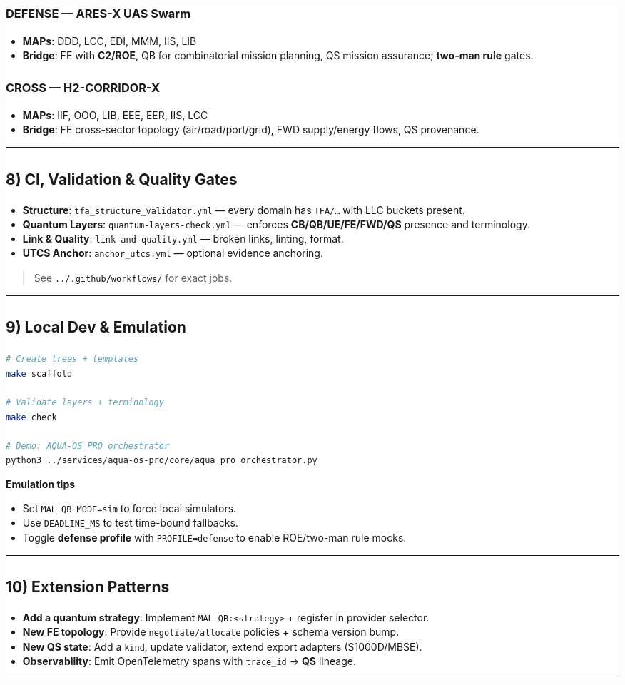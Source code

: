 ### **DEFENSE** — **ARES-X UAS Swarm**

* **MAPs**: DDD, LCC, EDI, MMM, IIS, LIB
* **Bridge**: FE with **C2/ROE**, QB for combinatorial mission planning, QS mission assurance; **two-man rule** gates.

### **CROSS** — **H2-CORRIDOR-X**

* **MAPs**: IIF, OOO, LIB, EEE, EER, IIS, LCC
* **Bridge**: FE cross-sector topology (air/road/port/grid), FWD supply/energy flows, QS provenance.

---

## 8) CI, Validation & Quality Gates

* **Structure**: `tfa_structure_validator.yml` — every domain has `TFA/…` with LLC buckets present.
* **Quantum Layers**: `quantum-layers-check.yml` — enforces **CB/QB/UE/FE/FWD/QS** presence and terminology.
* **Link & Quality**: `link-and-quality.yml` — broken links, linting, format.
* **UTCS Anchor**: `anchor_utcs.yml` — optional evidence anchoring.

> See [`../.github/workflows/`](../.github/workflows/) for exact jobs.

---

## 9) Local Dev & Emulation

```bash
# Create trees + templates
make scaffold

# Validate layers + terminology
make check

# Demo: AQUA-OS PRO orchestrator
python3 ../services/aqua-os-pro/core/aqua_pro_orchestrator.py
```

**Emulation tips**

* Set `MAL_QB_MODE=sim` to force local simulators.
* Use `DEADLINE_MS` to test time-bound fallbacks.
* Toggle **defense profile** with `PROFILE=defense` to enable ROE/two-man rule mocks.

---

## 10) Extension Patterns

* **Add a quantum strategy**: Implement `MAL-QB:<strategy>` + register in provider selector.
* **New FE topology**: Provide `negotiate/allocate` policies + schema version bump.
* **New QS state**: Add a `kind`, update validator, extend export adapters (S1000D/MBSE).
* **Observability**: Emit OpenTelemetry spans with `trace_id` → **QS** lineage.

---